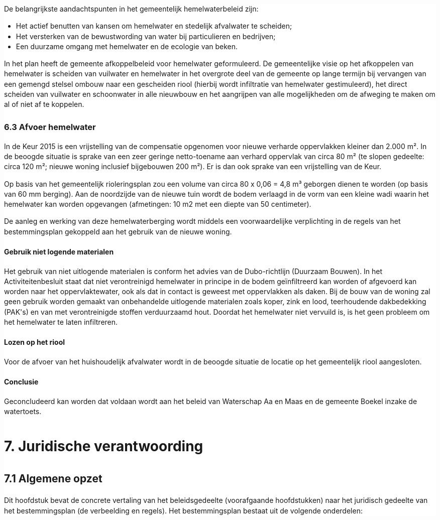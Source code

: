 De belangrijkste aandachtspunten in het gemeentelijk hemelwaterbeleid zijn:

- Het actief benutten van kansen om hemelwater en stedelijk afvalwater te scheiden;
- Het versterken van de bewustwording van water bij particulieren en bedrijven;
- Een duurzame omgang met hemelwater en de ecologie van beken.

In het plan heeft de gemeente afkoppelbeleid voor hemelwater geformuleerd. De gemeentelijke visie op het afkoppelen van hemelwater is scheiden van vuilwater en hemelwater in het overgrote deel van de gemeente op lange termijn bij vervangen van een gemengd stelsel ombouw naar een gescheiden riool (hierbij wordt infiltratie van hemelwater gestimuleerd), het direct scheiden van vuilwater en schoonwater in alle nieuwbouw en het aangrijpen van alle mogelijkheden om de afweging te maken om al of niet af te koppelen.

### <span id="page-31-0"></span>6.3 Afvoer hemelwater

In de Keur 2015 is een vrijstelling van de compensatie opgenomen voor nieuwe verharde oppervlakken kleiner dan 2.000 m². In de beoogde situatie is sprake van een zeer geringe netto-toename aan verhard oppervlak van circa 80 m² (te slopen gedeelte: circa 120 m²; nieuwe woning inclusief bijgebouwen 200 m²). Er is dan ook sprake van een vrijstelling van de Keur.

Op basis van het gemeentelijk rioleringsplan zou een volume van circa 80 x 0,06 = 4,8 m³ geborgen dienen te worden (op basis van 60 mm berging). Aan de noordzijde van de nieuwe tuin wordt de bodem verlaagd in de vorm van een kleine wadi waarin het hemelwater kan worden opgevangen (afmetingen: 10 m2 met een diepte van 50 centimeter).

De aanleg en werking van deze hemelwaterberging wordt middels een voorwaardelijke verplichting in de regels van het bestemmingsplan gekoppeld aan het gebruik van de nieuwe woning.

#### Gebruik niet logende materialen

Het gebruik van niet uitlogende materialen is conform het advies van de Dubo-richtlijn (Duurzaam Bouwen). In het Activiteitenbesluit staat dat niet verontreinigd hemelwater in principe in de bodem geïnfiltreerd kan worden of afgevoerd kan worden naar het oppervlaktewater, ook als dat in contact is geweest met oppervlakken als daken. Bij de bouw van de woning zal geen gebruik worden gemaakt van onbehandelde uitlogende materialen zoals koper, zink en lood, teerhoudende dakbedekking (PAK's) en van met verontreinigde stoffen verduurzaamd hout. Doordat het hemelwater niet vervuild is, is het geen probleem om het hemelwater te laten infiltreren.

#### Lozen op het riool

Voor de afvoer van het huishoudelijk afvalwater wordt in de beoogde situatie de locatie op het gemeentelijk riool aangesloten.

#### Conclusie

Geconcludeerd kan worden dat voldaan wordt aan het beleid van Waterschap Aa en Maas en de gemeente Boekel inzake de watertoets.

# <span id="page-33-0"></span>7. Juridische verantwoording

## <span id="page-33-1"></span>7.1 Algemene opzet

Dit hoofdstuk bevat de concrete vertaling van het beleidsgedeelte (voorafgaande hoofdstukken) naar het juridisch gedeelte van het bestemmingsplan (de verbeelding en regels). Het bestemmingsplan bestaat uit de volgende onderdelen:
